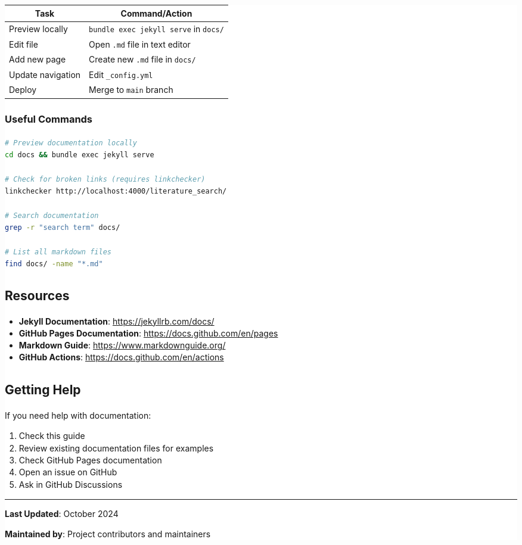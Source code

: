 | Task | Command/Action |
|------|----------------|
| Preview locally | `bundle exec jekyll serve` in `docs/` |
| Edit file | Open `.md` file in text editor |
| Add new page | Create new `.md` file in `docs/` |
| Update navigation | Edit `_config.yml` |
| Deploy | Merge to `main` branch |

### Useful Commands

```bash
# Preview documentation locally
cd docs && bundle exec jekyll serve

# Check for broken links (requires linkchecker)
linkchecker http://localhost:4000/literature_search/

# Search documentation
grep -r "search term" docs/

# List all markdown files
find docs/ -name "*.md"
```

## Resources

- **Jekyll Documentation**: https://jekyllrb.com/docs/
- **GitHub Pages Documentation**: https://docs.github.com/en/pages
- **Markdown Guide**: https://www.markdownguide.org/
- **GitHub Actions**: https://docs.github.com/en/actions

## Getting Help

If you need help with documentation:

1. Check this guide
2. Review existing documentation files for examples
3. Check GitHub Pages documentation
4. Open an issue on GitHub
5. Ask in GitHub Discussions

---

**Last Updated**: October 2024

**Maintained by**: Project contributors and maintainers
